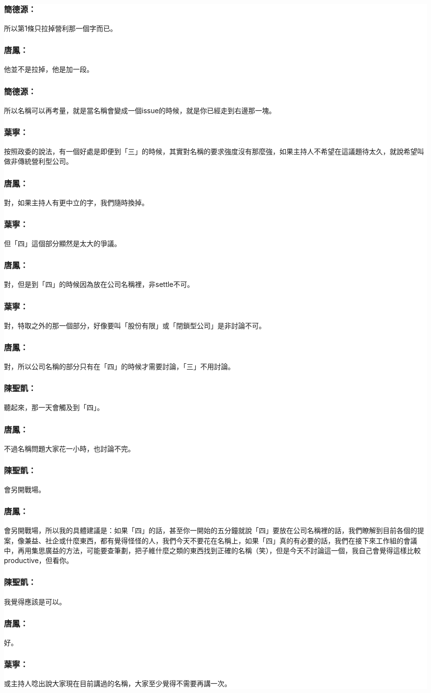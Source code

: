 ### 簡德源：
所以第1條只拉掉營利那一個字而已。

### 唐鳳：
他並不是拉掉，他是加一段。

### 簡德源：
所以名稱可以再考量，就是當名稱會變成一個issue的時候，就是你已經走到右邊那一塊。

### 葉寧：
按照政委的說法，有一個好處是即便到「三」的時候，其實對名稱的要求強度沒有那麼強，如果主持人不希望在這議題待太久，就說希望叫做非傳統營利型公司。

### 唐鳳：
對，如果主持人有更中立的字，我們隨時換掉。

### 葉寧：
但「四」這個部分顯然是太大的爭議。

### 唐鳳：
對，但是到「四」的時候因為放在公司名稱裡，非settle不可。

### 葉寧：
對，特取之外的那一個部分，好像要叫「股份有限」或「閉鎖型公司」是非討論不可。

### 唐鳳：
對，所以公司名稱的部分只有在「四」的時候才需要討論，「三」不用討論。

### 陳聖凱：
聽起來，那一天會觸及到「四」。

### 唐鳳：
不過名稱問題大家花一小時，也討論不完。

### 陳聖凱：
會另開戰場。

### 唐鳳：
會另開戰場，所以我的具體建議是：如果「四」的話，甚至你一開始的五分鐘就說「四」要放在公司名稱裡的話，我們瞭解到目前各個的提案，像兼益、社企或什麼東西，都有覺得怪怪的人，我們今天不要花在名稱上，如果「四」真的有必要的話，我們在接下來工作組的會議中，再用集思廣益的方法，可能要查筆劃，把子維什麼之類的東西找到正確的名稱（笑），但是今天不討論這一個，我自己會覺得這樣比較productive，但看你。

### 陳聖凱：
我覺得應該是可以。

### 唐鳳：
好。

### 葉寧：
或主持人唸出說大家現在目前講過的名稱，大家至少覺得不需要再講一次。
